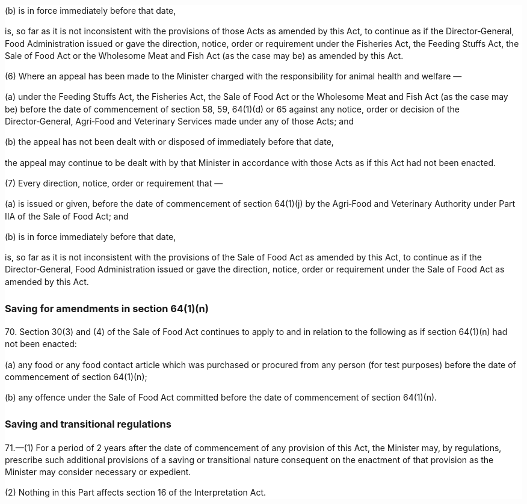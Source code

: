 (b) is in force immediately before that date,

is, so far as it is not inconsistent with the provisions of those Acts as amended by this Act, to continue as if the Director‑General, Food Administration issued or gave the direction, notice, order or requirement under the Fisheries Act, the Feeding Stuffs Act, the Sale of Food Act or the Wholesome Meat and Fish Act (as the case may be) as amended by this Act.

(6) Where an appeal has been made to the Minister charged with the responsibility for animal health and welfare —

(a) under the Feeding Stuffs Act, the Fisheries Act, the Sale of Food Act or the Wholesome Meat and Fish Act (as the case may be) before the date of commencement of section 58, 59, 64(1)(d) or 65 against any notice, order or decision of the Director‑General, Agri‑Food and Veterinary Services made under any of those Acts; and

(b) the appeal has not been dealt with or disposed of immediately before that date,

the appeal may continue to be dealt with by that Minister in accordance with those Acts as if this Act had not been enacted.

(7) Every direction, notice, order or requirement that —

(a) is issued or given, before the date of commencement of section 64(1)(j) by the Agri‑Food and Veterinary Authority under Part IIA of the Sale of Food Act; and

(b) is in force immediately before that date,

is, so far as it is not inconsistent with the provisions of the Sale of Food Act as amended by this Act, to continue as if the Director‑General, Food Administration issued or gave the direction, notice, order or requirement under the Sale of Food Act as amended by this Act.

### Saving for amendments in section 64(1)(n)

70\. Section 30(3) and (4) of the Sale of Food Act continues to apply to and in relation to the following as if section 64(1)(n) had not been enacted:

(a) any food or any food contact article which was purchased or procured from any person (for test purposes) before the date of commencement of section 64(1)(n);

(b) any offence under the Sale of Food Act committed before the date of commencement of section 64(1)(n).

### Saving and transitional regulations

71\.—(1) For a period of 2 years after the date of commencement of any provision of this Act, the Minister may, by regulations, prescribe such additional provisions of a saving or transitional nature consequent on the enactment of that provision as the Minister may consider necessary or expedient.

(2) Nothing in this Part affects section 16 of the Interpretation Act.

